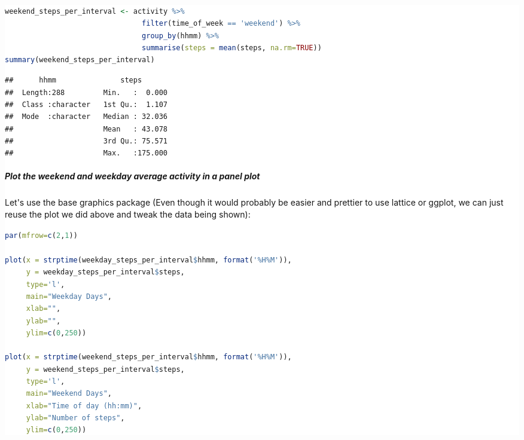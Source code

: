 ```r
weekend_steps_per_interval <- activity %>% 
                                filter(time_of_week == 'weekend') %>% 
                                group_by(hhmm) %>% 
                                summarise(steps = mean(steps, na.rm=TRUE))
summary(weekend_steps_per_interval)
```

```
##      hhmm               steps        
##  Length:288         Min.   :  0.000  
##  Class :character   1st Qu.:  1.107  
##  Mode  :character   Median : 32.036  
##                     Mean   : 43.078  
##                     3rd Qu.: 75.571  
##                     Max.   :175.000
```

##### Plot the weekend and weekday average activity in a panel plot

Let's use the base graphics package (Even though it would probably be easier and prettier to use lattice or ggplot, we can just reuse the plot we did above and tweak the data being shown):

```r
par(mfrow=c(2,1))

plot(x = strptime(weekday_steps_per_interval$hhmm, format('%H%M')), 
     y = weekday_steps_per_interval$steps,
     type='l',
     main="Weekday Days",
     xlab="",
     ylab="",
     ylim=c(0,250))

plot(x = strptime(weekend_steps_per_interval$hhmm, format('%H%M')), 
     y = weekend_steps_per_interval$steps,
     type='l',
     main="Weekend Days",
     xlab="Time of day (hh:mm)",
     ylab="Number of steps",
     ylim=c(0,250))
```
